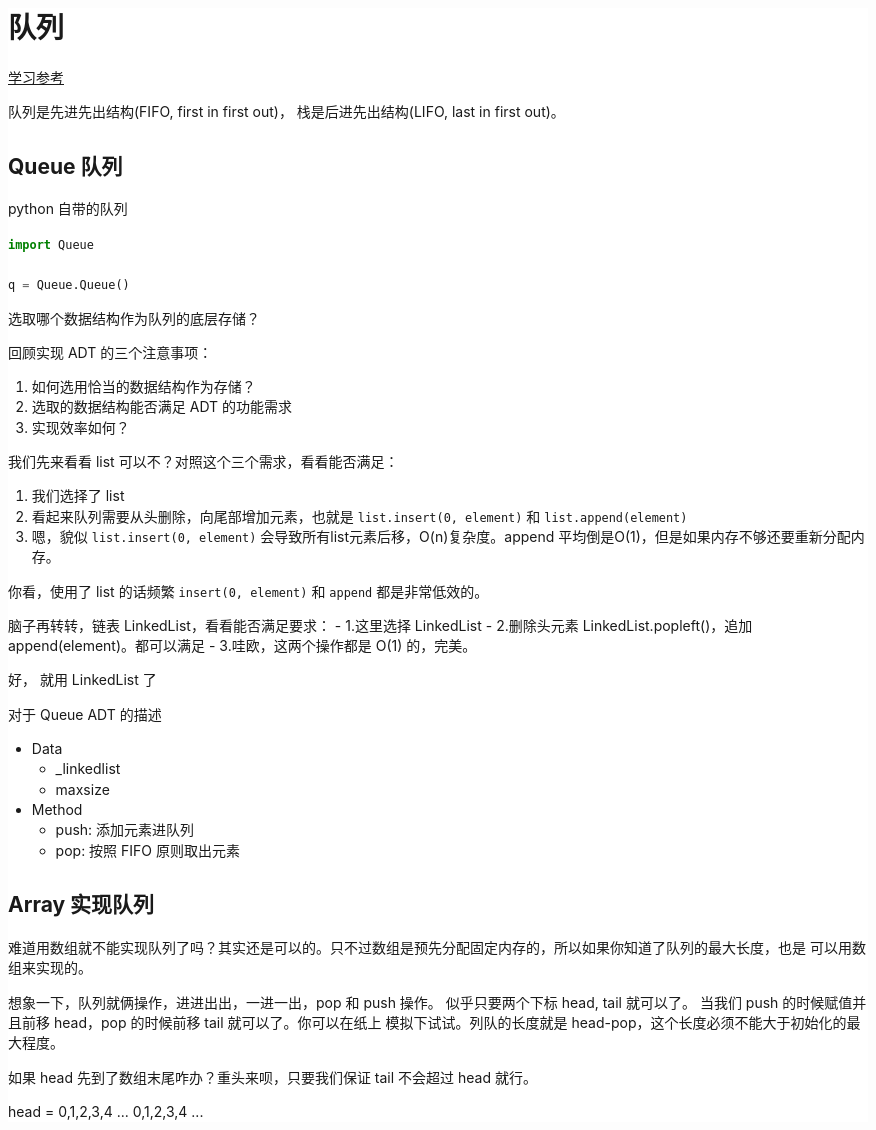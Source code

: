 # 队列

[学习参考](https://pegasuswang.github.io/python_data_structures_and_algorithms/04_%E9%98%9F%E5%88%97/queue/)

队列是先进先出结构(FIFO, first in first out)， 栈是后进先出结构(LIFO, last in first out)。

## Queue 队列

python 自带的队列
```python
import Queue

q = Queue.Queue()
```

选取哪个数据结构作为队列的底层存储？ 

回顾实现 ADT 的三个注意事项：

1. 如何选用恰当的数据结构作为存储？
2. 选取的数据结构能否满足 ADT 的功能需求
3. 实现效率如何？

我们先来看看 list 可以不？对照这个三个需求，看看能否满足：

1. 我们选择了 list
2. 看起来队列需要从头删除，向尾部增加元素，也就是 ```list.insert(0, element)``` 和 ```list.append(element)```
3. 嗯，貌似 ```list.insert(0, element)``` 会导致所有list元素后移，O(n)复杂度。append 平均倒是O(1)，但是如果内存不够还要重新分配内存。

你看，使用了 list 的话频繁 ```insert(0, element)``` 和 ```append``` 都是非常低效的。

脑子再转转，链表 LinkedList，看看能否满足要求： - 1.这里选择 LinkedList - 2.删除头元素 LinkedList.popleft()，追加 append(element)。都可以满足 - 3.哇欧，这两个操作都是 O(1) 的，完美。

好， 就用 LinkedList 了

对于 Queue ADT 的描述

* Data
  * _linkedlist
  * maxsize
* Method
  * push: 添加元素进队列
  * pop: 按照 FIFO 原则取出元素

## Array 实现队列

难道用数组就不能实现队列了吗？其实还是可以的。只不过数组是预先分配固定内存的，所以如果你知道了队列的最大长度，也是 可以用数组来实现的。

想象一下，队列就俩操作，进进出出，一进一出，pop 和 push 操作。 似乎只要两个下标 head, tail 就可以了。 当我们 push 的时候赋值并且前移 head，pop 的时候前移 tail 就可以了。你可以在纸上 模拟下试试。列队的长度就是 head-pop，这个长度必须不能大于初始化的最大程度。

如果 head 先到了数组末尾咋办？重头来呗，只要我们保证 tail 不会超过 head 就行。

head = 0,1,2,3,4 ... 0,1,2,3,4 ...
